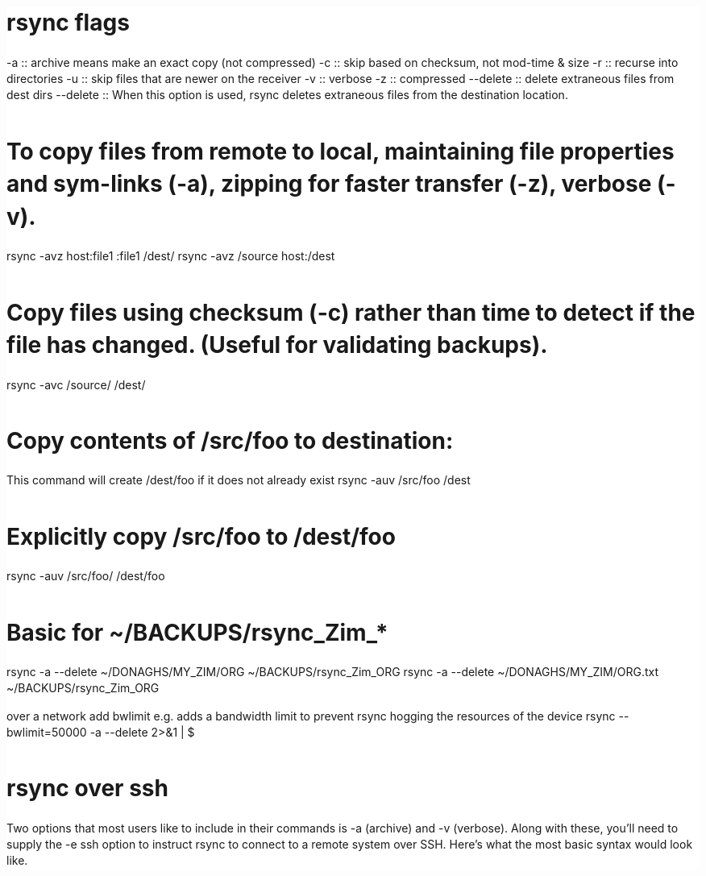 # rsync flags

-a            :: archive means make an exact copy (not compressed)
-c            :: skip based on checksum, not mod-time & size
-r            :: recurse into directories
-u            :: skip files that are newer on the receiver
-v            :: verbose
-z            :: compressed
--delete      :: delete extraneous files from dest dirs
--delete      :: When this option is used, rsync deletes extraneous files from the destination location.

# To copy files from remote to local, maintaining file properties and sym-links (-a), zipping for faster transfer (-z), verbose (-v).  
rsync -avz host:file1 :file1 /dest/
rsync -avz /source host:/dest

# Copy files using checksum (-c) rather than time to detect if the file has changed. (Useful for validating backups). 
rsync -avc /source/ /dest/

# Copy contents of /src/foo to destination:

 This command will create /dest/foo if it does not already exist
rsync -auv /src/foo /dest

# Explicitly copy /src/foo to /dest/foo

rsync -auv /src/foo/ /dest/foo


# Basic for ~/BACKUPS/rsync_Zim_*
rsync -a --delete ~/DONAGHS/MY_ZIM/ORG ~/BACKUPS/rsync_Zim_ORG
rsync -a --delete ~/DONAGHS/MY_ZIM/ORG.txt ~/BACKUPS/rsync_Zim_ORG

 over a network add bwlimit e.g. adds a bandwidth limit to prevent rsync hogging the resources of the device
rsync --bwlimit=50000 -a --delete <source-folder> <backup-destination> 2>&1 | $

# rsync over ssh
 Two options that most users like to include in their commands is -a (archive) and -v (verbose). Along with these, you’ll need to supply the -e ssh option to instruct rsync to connect to a remote system over SSH. Here’s what the most basic syntax would look like.
